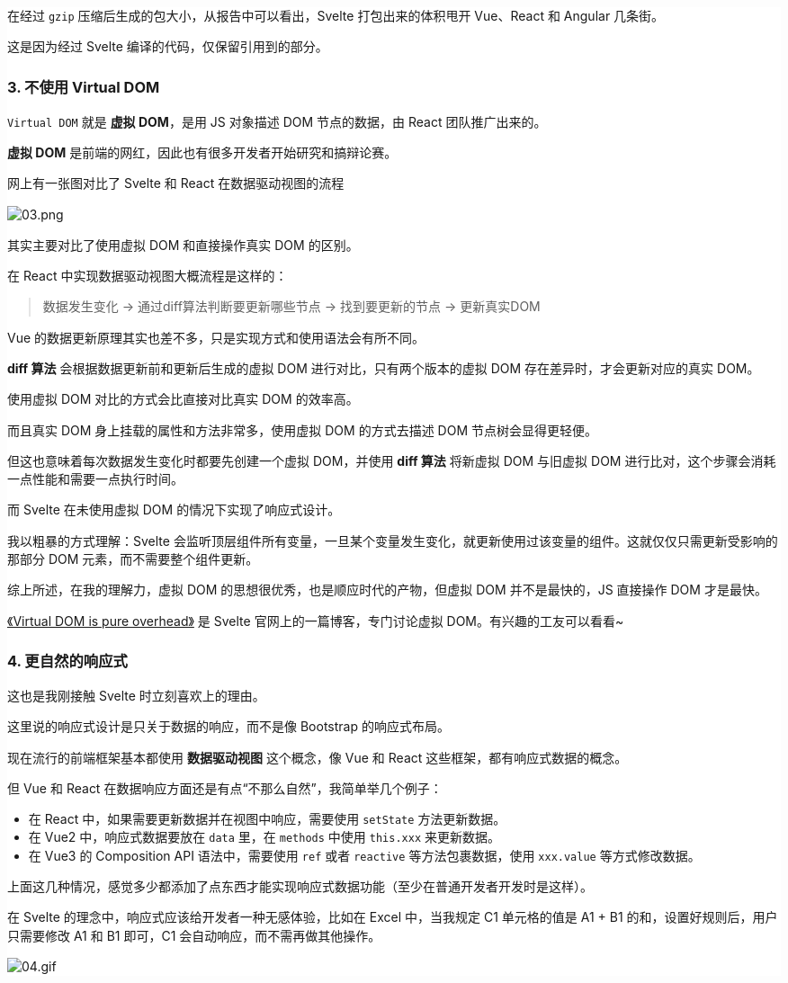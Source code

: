 在经过 `gzip` 压缩后生成的包大小，从报告中可以看出，Svelte 打包出来的体积甩开 Vue、React 和 Angular 几条街。

这是因为经过 Svelte 编译的代码，仅保留引用到的部分。

### 3\. 不使用 Virtual DOM

`Virtual DOM` 就是 **虚拟 DOM**，是用 JS 对象描述 DOM 节点的数据，由 React 团队推广出来的。

**虚拟 DOM** 是前端的网红，因此也有很多开发者开始研究和搞辩论赛。

网上有一张图对比了 Svelte 和 React 在数据驱动视图的流程

![03.png](https://p3-juejin.byteimg.com/tos-cn-i-k3u1fbpfcp/90bf10f0eba349d4992b5c32169af8a3~tplv-k3u1fbpfcp-zoom-in-crop-mark:3024:0:0:0.awebp?)

其实主要对比了使用虚拟 DOM 和直接操作真实 DOM 的区别。

在 React 中实现数据驱动视图大概流程是这样的：

> 数据发生变化 -> 通过diff算法判断要更新哪些节点 -> 找到要更新的节点 -> 更新真实DOM

Vue 的数据更新原理其实也差不多，只是实现方式和使用语法会有所不同。

**diff 算法** 会根据数据更新前和更新后生成的虚拟 DOM 进行对比，只有两个版本的虚拟 DOM 存在差异时，才会更新对应的真实 DOM。

使用虚拟 DOM 对比的方式会比直接对比真实 DOM 的效率高。

而且真实 DOM 身上挂载的属性和方法非常多，使用虚拟 DOM 的方式去描述 DOM 节点树会显得更轻便。

但这也意味着每次数据发生变化时都要先创建一个虚拟 DOM，并使用 **diff 算法** 将新虚拟 DOM 与旧虚拟 DOM 进行比对，这个步骤会消耗一点性能和需要一点执行时间。

而 Svelte 在未使用虚拟 DOM 的情况下实现了响应式设计。

我以粗暴的方式理解：Svelte 会监听顶层组件所有变量，一旦某个变量发生变化，就更新使用过该变量的组件。这就仅仅只需更新受影响的那部分 DOM 元素，而不需要整个组件更新。

综上所述，在我的理解力，虚拟 DOM 的思想很优秀，也是顺应时代的产物，但虚拟 DOM 并不是最快的，JS 直接操作 DOM 才是最快。

[《Virtual DOM is pure overhead》](https://link.juejin.cn/?target=https%3A%2F%2Fwww.sveltejs.cn%2Fblog%2Fvirtual-dom-is-pure-overhead "https://www.sveltejs.cn/blog/virtual-dom-is-pure-overhead") 是 Svelte 官网上的一篇博客，专门讨论虚拟 DOM。有兴趣的工友可以看看~

### 4\. 更自然的响应式

这也是我刚接触 Svelte 时立刻喜欢上的理由。

这里说的响应式设计是只关于数据的响应，而不是像 Bootstrap 的响应式布局。

现在流行的前端框架基本都使用 **数据驱动视图** 这个概念，像 Vue 和 React 这些框架，都有响应式数据的概念。

但 Vue 和 React 在数据响应方面还是有点“不那么自然”，我简单举几个例子：

- 在 React 中，如果需要更新数据并在视图中响应，需要使用 `setState` 方法更新数据。
- 在 Vue2 中，响应式数据要放在 `data` 里，在 `methods` 中使用 `this.xxx` 来更新数据。
- 在 Vue3 的 Composition API 语法中，需要使用 `ref` 或者 `reactive` 等方法包裹数据，使用 `xxx.value` 等方式修改数据。

上面这几种情况，感觉多少都添加了点东西才能实现响应式数据功能（至少在普通开发者开发时是这样）。

在 Svelte 的理念中，响应式应该给开发者一种无感体验，比如在 Excel 中，当我规定 C1 单元格的值是 A1 + B1 的和，设置好规则后，用户只需要修改 A1 和 B1 即可，C1 会自动响应，而不需再做其他操作。

![04.gif](https://p9-juejin.byteimg.com/tos-cn-i-k3u1fbpfcp/444f19c7945d43a9bdee4410857ae9fb~tplv-k3u1fbpfcp-zoom-in-crop-mark:3024:0:0:0.awebp?)
